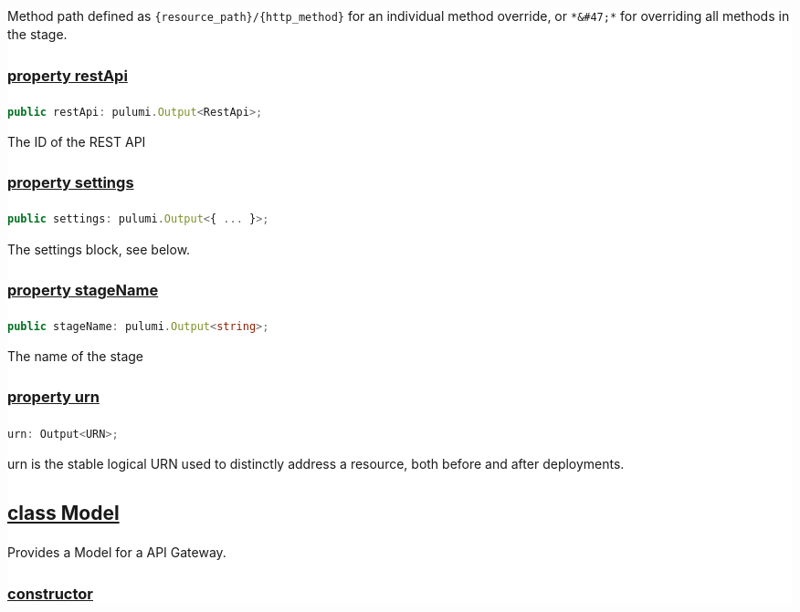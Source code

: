 
Method path defined as `{resource_path}/{http_method}` for an individual method override, or `*&#47;*` for overriding all methods in the stage.

<h3 class="pdoc-member-header">
<a class="pdoc-child-name" href="https://github.com/pulumi/pulumi-aws/blob/master/sdk/nodejs/apigateway/methodSettings.ts#L31">property restApi</a>
</h3>

```typescript
public restApi: pulumi.Output<RestApi>;
```


The ID of the REST API

<h3 class="pdoc-member-header">
<a class="pdoc-child-name" href="https://github.com/pulumi/pulumi-aws/blob/master/sdk/nodejs/apigateway/methodSettings.ts#L35">property settings</a>
</h3>

```typescript
public settings: pulumi.Output<{ ... }>;
```


The settings block, see below.

<h3 class="pdoc-member-header">
<a class="pdoc-child-name" href="https://github.com/pulumi/pulumi-aws/blob/master/sdk/nodejs/apigateway/methodSettings.ts#L39">property stageName</a>
</h3>

```typescript
public stageName: pulumi.Output<string>;
```


The name of the stage

<h3 class="pdoc-member-header">
<a class="pdoc-child-name" href="https://github.com/pulumi/pulumi-aws/blob/master/sdk/nodejs/node_modules/@pulumi/pulumi/resource.d.ts#L11">property urn</a>
</h3>

```typescript
urn: Output<URN>;
```


urn is the stable logical URN used to distinctly address a resource, both before and after
deployments.

<h2 class="pdoc-module-header" id="Model">
<a class="pdoc-member-name" href="https://github.com/pulumi/pulumi-aws/blob/master/sdk/nodejs/apigateway/model.ts#L11">class Model</a>
</h2>

Provides a Model for a API Gateway.

<h3 class="pdoc-member-header">
<a class="pdoc-child-name" href="https://github.com/pulumi/pulumi-aws/blob/master/sdk/nodejs/apigateway/model.ts#L43">constructor</a>
</h3>
